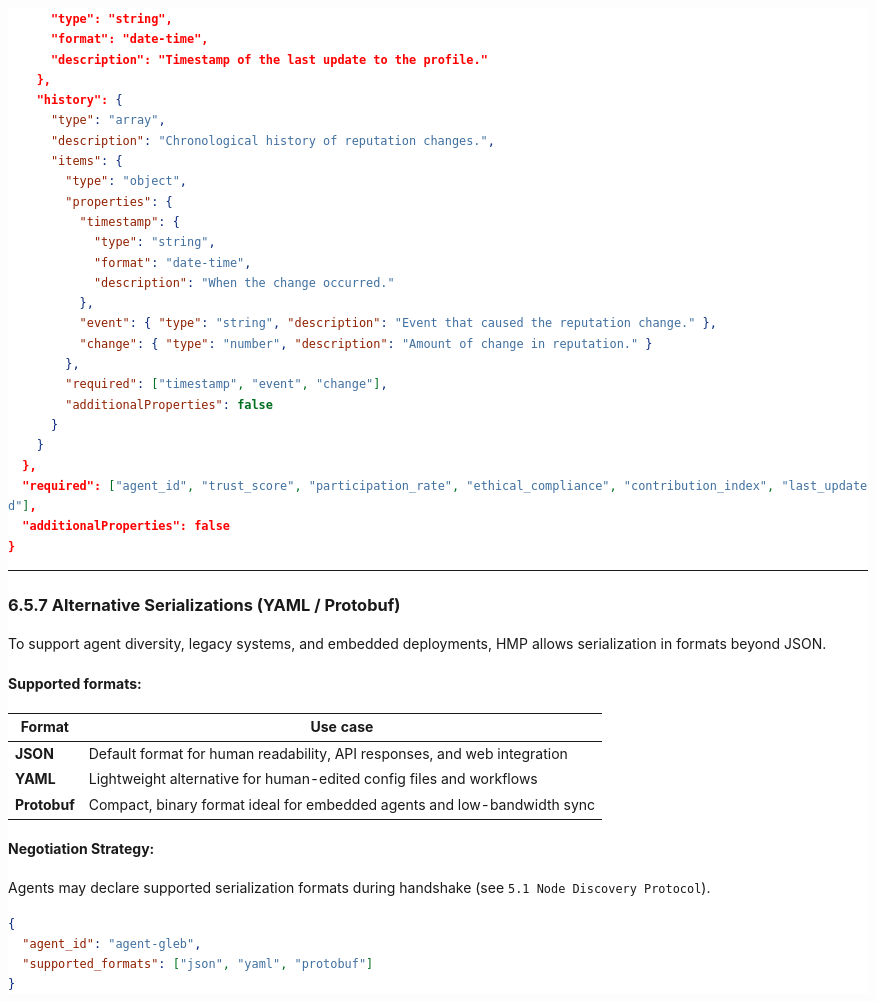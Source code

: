 ```json
      "type": "string",
      "format": "date-time",
      "description": "Timestamp of the last update to the profile."
    },
    "history": {
      "type": "array",
      "description": "Chronological history of reputation changes.",
      "items": {
        "type": "object",
        "properties": {
          "timestamp": {
            "type": "string",
            "format": "date-time",
            "description": "When the change occurred."
          },
          "event": { "type": "string", "description": "Event that caused the reputation change." },
          "change": { "type": "number", "description": "Amount of change in reputation." }
        },
        "required": ["timestamp", "event", "change"],
        "additionalProperties": false
      }
    }
  },
  "required": ["agent_id", "trust_score", "participation_rate", "ethical_compliance", "contribution_index", "last_updated"],
  "additionalProperties": false
}
```

---

### 6.5.7 Alternative Serializations (YAML / Protobuf)

To support agent diversity, legacy systems, and embedded deployments, HMP allows serialization in formats beyond JSON.

#### Supported formats:

| Format     | Use case                                                                 |
|------------|--------------------------------------------------------------------------|
| **JSON**   | Default format for human readability, API responses, and web integration |
| **YAML**   | Lightweight alternative for human-edited config files and workflows      |
| **Protobuf** | Compact, binary format ideal for embedded agents and low-bandwidth sync |

#### Negotiation Strategy:
Agents may declare supported serialization formats during handshake (see `5.1 Node Discovery Protocol`).

```json
{
  "agent_id": "agent-gleb",
  "supported_formats": ["json", "yaml", "protobuf"]
}
```
